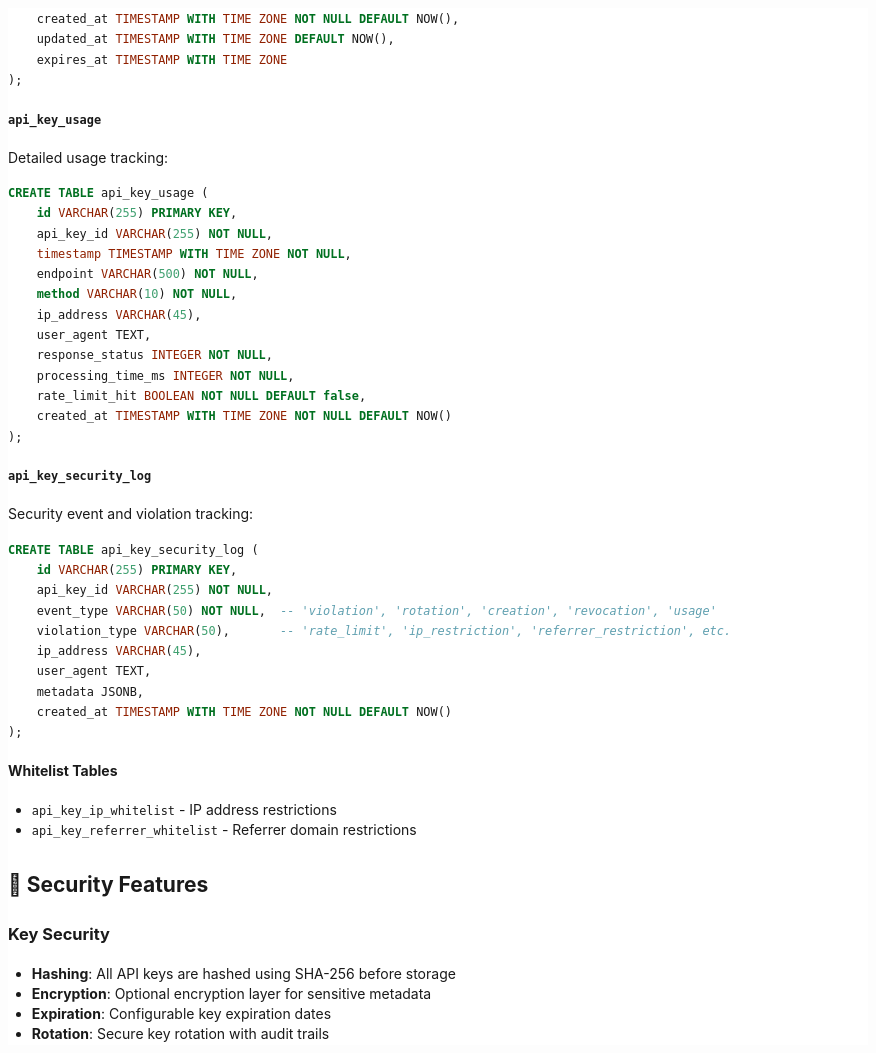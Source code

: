 ```sql
    created_at TIMESTAMP WITH TIME ZONE NOT NULL DEFAULT NOW(),
    updated_at TIMESTAMP WITH TIME ZONE DEFAULT NOW(),
    expires_at TIMESTAMP WITH TIME ZONE
);
```

#### `api_key_usage`
Detailed usage tracking:
```sql
CREATE TABLE api_key_usage (
    id VARCHAR(255) PRIMARY KEY,
    api_key_id VARCHAR(255) NOT NULL,
    timestamp TIMESTAMP WITH TIME ZONE NOT NULL,
    endpoint VARCHAR(500) NOT NULL,
    method VARCHAR(10) NOT NULL,
    ip_address VARCHAR(45),
    user_agent TEXT,
    response_status INTEGER NOT NULL,
    processing_time_ms INTEGER NOT NULL,
    rate_limit_hit BOOLEAN NOT NULL DEFAULT false,
    created_at TIMESTAMP WITH TIME ZONE NOT NULL DEFAULT NOW()
);
```

#### `api_key_security_log`
Security event and violation tracking:
```sql
CREATE TABLE api_key_security_log (
    id VARCHAR(255) PRIMARY KEY,
    api_key_id VARCHAR(255) NOT NULL,
    event_type VARCHAR(50) NOT NULL,  -- 'violation', 'rotation', 'creation', 'revocation', 'usage'
    violation_type VARCHAR(50),       -- 'rate_limit', 'ip_restriction', 'referrer_restriction', etc.
    ip_address VARCHAR(45),
    user_agent TEXT,
    metadata JSONB,
    created_at TIMESTAMP WITH TIME ZONE NOT NULL DEFAULT NOW()
);
```

#### Whitelist Tables
- `api_key_ip_whitelist` - IP address restrictions
- `api_key_referrer_whitelist` - Referrer domain restrictions

## 🔐 Security Features

### Key Security
- **Hashing**: All API keys are hashed using SHA-256 before storage
- **Encryption**: Optional encryption layer for sensitive metadata
- **Expiration**: Configurable key expiration dates
- **Rotation**: Secure key rotation with audit trails
